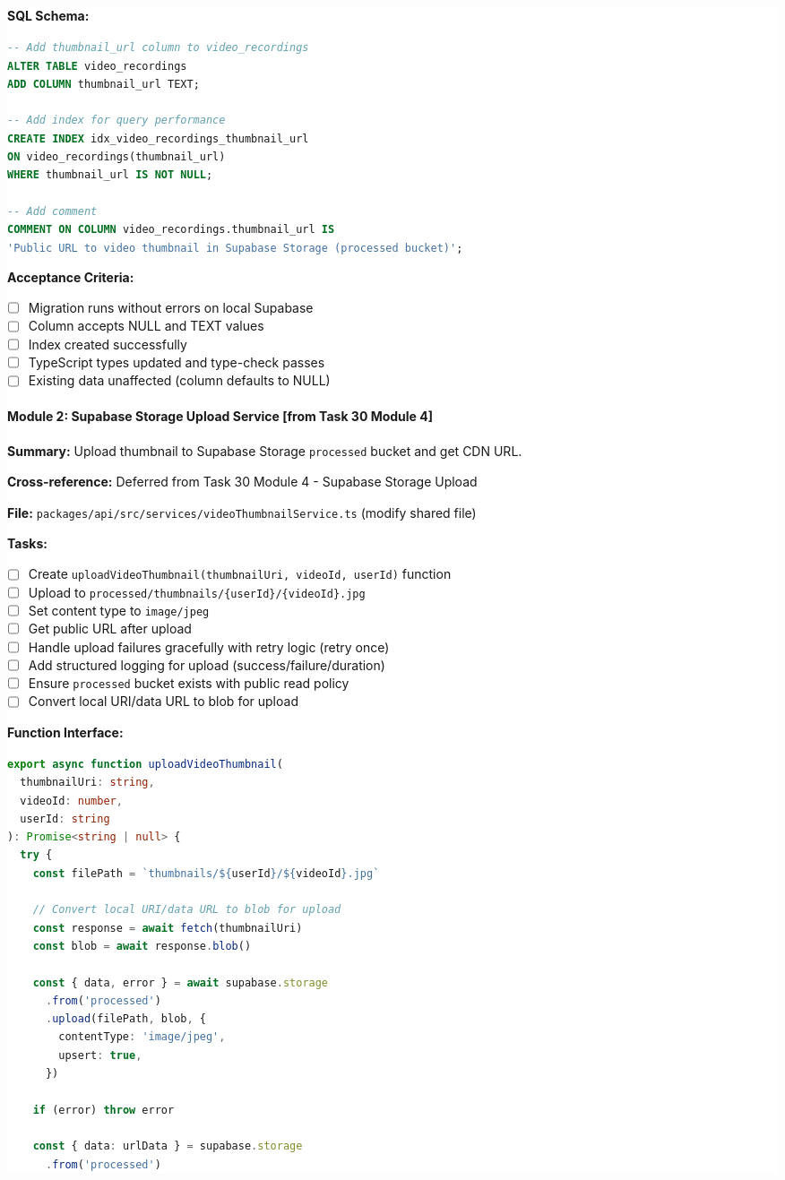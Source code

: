 **SQL Schema:**
```sql
-- Add thumbnail_url column to video_recordings
ALTER TABLE video_recordings 
ADD COLUMN thumbnail_url TEXT;

-- Add index for query performance
CREATE INDEX idx_video_recordings_thumbnail_url 
ON video_recordings(thumbnail_url) 
WHERE thumbnail_url IS NOT NULL;

-- Add comment
COMMENT ON COLUMN video_recordings.thumbnail_url IS 
'Public URL to video thumbnail in Supabase Storage (processed bucket)';
```

**Acceptance Criteria:**
- [ ] Migration runs without errors on local Supabase
- [ ] Column accepts NULL and TEXT values
- [ ] Index created successfully
- [ ] TypeScript types updated and type-check passes
- [ ] Existing data unaffected (column defaults to NULL)

#### Module 2: Supabase Storage Upload Service [from Task 30 Module 4]
**Summary:** Upload thumbnail to Supabase Storage `processed` bucket and get CDN URL.

**Cross-reference:** Deferred from Task 30 Module 4 - Supabase Storage Upload

**File:** `packages/api/src/services/videoThumbnailService.ts` (modify shared file)

**Tasks:**
- [ ] Create `uploadVideoThumbnail(thumbnailUri, videoId, userId)` function
- [ ] Upload to `processed/thumbnails/{userId}/{videoId}.jpg`
- [ ] Set content type to `image/jpeg`
- [ ] Get public URL after upload
- [ ] Handle upload failures gracefully with retry logic (retry once)
- [ ] Add structured logging for upload (success/failure/duration)
- [ ] Ensure `processed` bucket exists with public read policy
- [ ] Convert local URI/data URL to blob for upload

**Function Interface:**
```typescript
export async function uploadVideoThumbnail(
  thumbnailUri: string,
  videoId: number,
  userId: string
): Promise<string | null> {
  try {
    const filePath = `thumbnails/${userId}/${videoId}.jpg`
    
    // Convert local URI/data URL to blob for upload
    const response = await fetch(thumbnailUri)
    const blob = await response.blob()
    
    const { data, error } = await supabase.storage
      .from('processed')
      .upload(filePath, blob, {
        contentType: 'image/jpeg',
        upsert: true,
      })
    
    if (error) throw error
    
    const { data: urlData } = supabase.storage
      .from('processed')
```